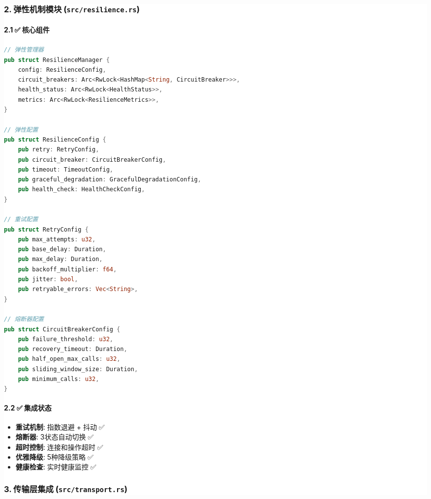 ### 2. 弹性机制模块 (`src/resilience.rs`)

#### 2.1 ✅ 核心组件

```rust
// 弹性管理器
pub struct ResilienceManager {
    config: ResilienceConfig,
    circuit_breakers: Arc<RwLock<HashMap<String, CircuitBreaker>>>,
    health_status: Arc<RwLock<HealthStatus>>,
    metrics: Arc<RwLock<ResilienceMetrics>>,
}

// 弹性配置
pub struct ResilienceConfig {
    pub retry: RetryConfig,
    pub circuit_breaker: CircuitBreakerConfig,
    pub timeout: TimeoutConfig,
    pub graceful_degradation: GracefulDegradationConfig,
    pub health_check: HealthCheckConfig,
}

// 重试配置
pub struct RetryConfig {
    pub max_attempts: u32,
    pub base_delay: Duration,
    pub max_delay: Duration,
    pub backoff_multiplier: f64,
    pub jitter: bool,
    pub retryable_errors: Vec<String>,
}

// 熔断器配置
pub struct CircuitBreakerConfig {
    pub failure_threshold: u32,
    pub recovery_timeout: Duration,
    pub half_open_max_calls: u32,
    pub sliding_window_size: Duration,
    pub minimum_calls: u32,
}
```

#### 2.2 ✅ 集成状态

- **重试机制**: 指数退避 + 抖动 ✅
- **熔断器**: 3状态自动切换 ✅
- **超时控制**: 连接和操作超时 ✅
- **优雅降级**: 5种降级策略 ✅
- **健康检查**: 实时健康监控 ✅

### 3. 传输层集成 (`src/transport.rs`)
